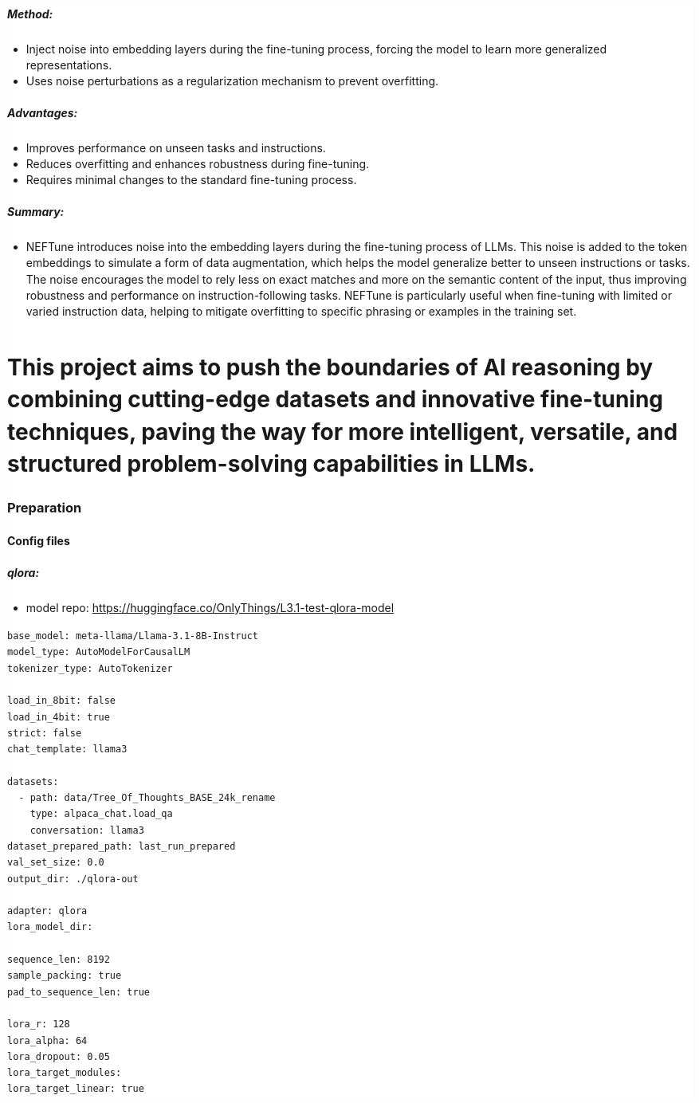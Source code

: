 ##### Method:

- Inject noise into embedding layers during the fine-tuning process, forcing the model to learn more generalized representations.
- Uses noise perturbations as a regularization mechanism to prevent overfitting.

##### Advantages:

- Improves performance on unseen tasks and instructions.
- Reduces overfitting and enhances robustness during fine-tuning.
- Requires minimal changes to the standard fine-tuning process.

##### Summary:

- NEFTune introduces noise into the embedding layers during the fine-tuning process of LLMs. This noise is added to the token embeddings to simulate a form of data augmentation, which helps the model generalize better to unseen instructions or tasks. The noise encourages the model to rely less on exact matches and more on the semantic content of the input, thus improving robustness and performance on instruction-following tasks. NEFTune is particularly useful when fine-tuning with limited or varied instruction data, helping to mitigate overfitting to specific phrasing or examples in the training set.

# This project aims to push the boundaries of AI reasoning by combining cutting-edge datasets and innovative fine-tuning techniques, paving the way for more intelligent, versatile, and structured problem-solving capabilities in LLMs.

### Preparation

#### Config files

##### qlora:

- model repo: https://huggingface.co/OnlyThings/L3.1-test-qlora-model

```
base_model: meta-llama/Llama-3.1-8B-Instruct
model_type: AutoModelForCausalLM
tokenizer_type: AutoTokenizer

load_in_8bit: false
load_in_4bit: true
strict: false
chat_template: llama3

datasets:
  - path: data/Tree_Of_Thoughts_BASE_24k_rename
    type: alpaca_chat.load_qa
    conversation: llama3
dataset_prepared_path: last_run_prepared
val_set_size: 0.0
output_dir: ./qlora-out

adapter: qlora
lora_model_dir:

sequence_len: 8192
sample_packing: true
pad_to_sequence_len: true

lora_r: 128
lora_alpha: 64
lora_dropout: 0.05
lora_target_modules:
lora_target_linear: true
```